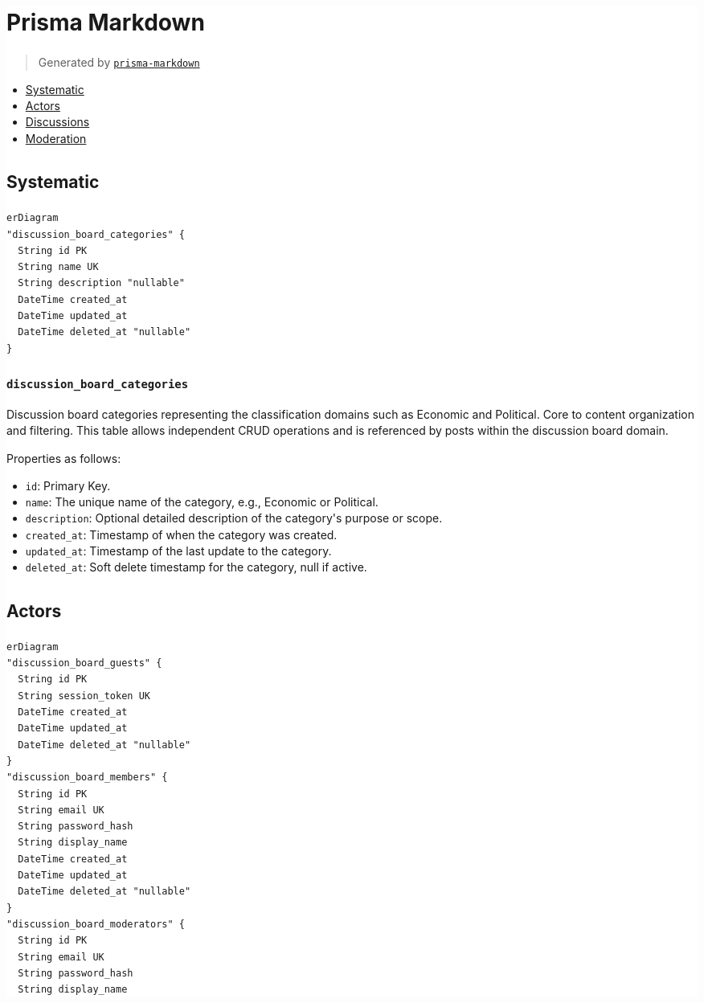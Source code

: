 # Prisma Markdown

> Generated by [`prisma-markdown`](https://github.com/samchon/prisma-markdown)

- [Systematic](#systematic)
- [Actors](#actors)
- [Discussions](#discussions)
- [Moderation](#moderation)

## Systematic

```mermaid
erDiagram
"discussion_board_categories" {
  String id PK
  String name UK
  String description "nullable"
  DateTime created_at
  DateTime updated_at
  DateTime deleted_at "nullable"
}
```

### `discussion_board_categories`

Discussion board categories representing the classification domains such
as Economic and Political. Core to content organization and filtering.
This table allows independent CRUD operations and is referenced by posts
within the discussion board domain.

Properties as follows:

- `id`: Primary Key.
- `name`: The unique name of the category, e.g., Economic or Political.
- `description`: Optional detailed description of the category's purpose or scope.
- `created_at`: Timestamp of when the category was created.
- `updated_at`: Timestamp of the last update to the category.
- `deleted_at`: Soft delete timestamp for the category, null if active.

## Actors

```mermaid
erDiagram
"discussion_board_guests" {
  String id PK
  String session_token UK
  DateTime created_at
  DateTime updated_at
  DateTime deleted_at "nullable"
}
"discussion_board_members" {
  String id PK
  String email UK
  String password_hash
  String display_name
  DateTime created_at
  DateTime updated_at
  DateTime deleted_at "nullable"
}
"discussion_board_moderators" {
  String id PK
  String email UK
  String password_hash
  String display_name
```